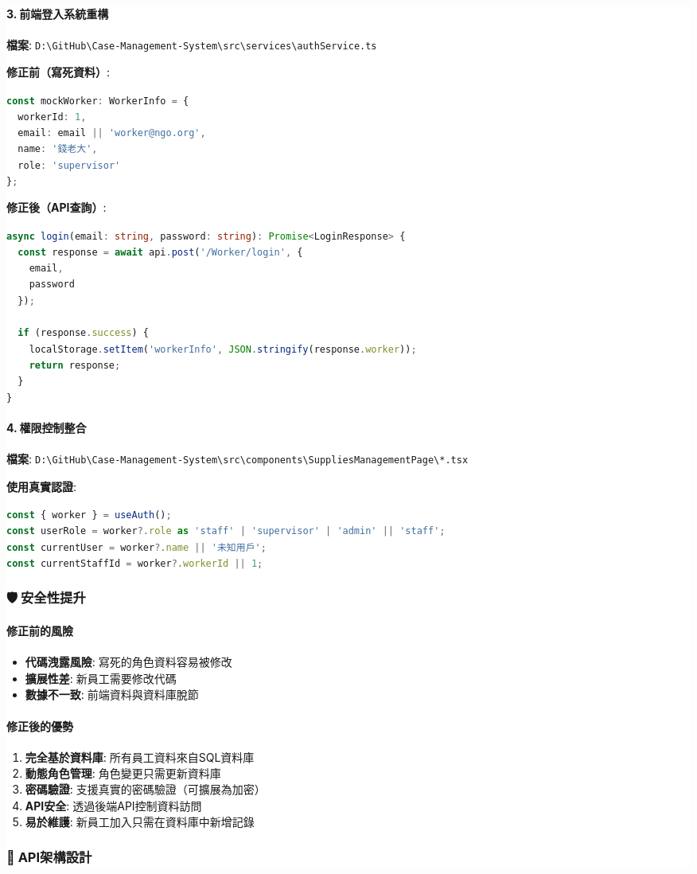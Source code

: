 #### 3. **前端登入系統重構**
**檔案**: `D:\GitHub\Case-Management-System\src\services\authService.ts`

**修正前（寫死資料）**:
```typescript
const mockWorker: WorkerInfo = {
  workerId: 1,
  email: email || 'worker@ngo.org',
  name: '錢老大',
  role: 'supervisor'
};
```

**修正後（API查詢）**:
```typescript
async login(email: string, password: string): Promise<LoginResponse> {
  const response = await api.post('/Worker/login', {
    email,
    password
  });
  
  if (response.success) {
    localStorage.setItem('workerInfo', JSON.stringify(response.worker));
    return response;
  }
}
```

#### 4. **權限控制整合**
**檔案**: `D:\GitHub\Case-Management-System\src\components\SuppliesManagementPage\*.tsx`

**使用真實認證**:
```typescript
const { worker } = useAuth();
const userRole = worker?.role as 'staff' | 'supervisor' | 'admin' || 'staff';
const currentUser = worker?.name || '未知用戶';
const currentStaffId = worker?.workerId || 1;
```

### 🛡️ **安全性提升**

#### 修正前的風險
- **代碼洩露風險**: 寫死的角色資料容易被修改
- **擴展性差**: 新員工需要修改代碼
- **數據不一致**: 前端資料與資料庫脫節

#### 修正後的優勢
1. **完全基於資料庫**: 所有員工資料來自SQL資料庫
2. **動態角色管理**: 角色變更只需更新資料庫
3. **密碼驗證**: 支援真實的密碼驗證（可擴展為加密）
4. **API安全**: 透過後端API控制資料訪問
5. **易於維護**: 新員工加入只需在資料庫中新增記錄

### 🎯 **API架構設計**
